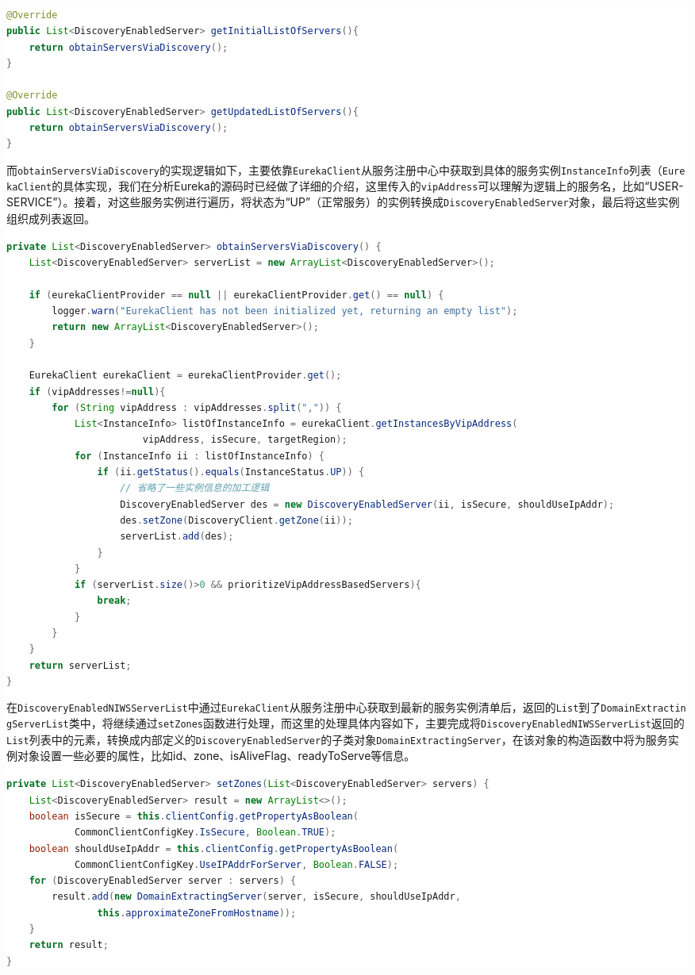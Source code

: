 ```java
@Override
public List<DiscoveryEnabledServer> getInitialListOfServers(){
    return obtainServersViaDiscovery();
}

@Override
public List<DiscoveryEnabledServer> getUpdatedListOfServers(){
    return obtainServersViaDiscovery();
}
```

而`obtainServersViaDiscovery`的实现逻辑如下，主要依靠`EurekaClient`从服务注册中心中获取到具体的服务实例`InstanceInfo`列表（`EurekaClient`的具体实现，我们在分析Eureka的源码时已经做了详细的介绍，这里传入的`vipAddress`可以理解为逻辑上的服务名，比如“USER-SERVICE”）。接着，对这些服务实例进行遍历，将状态为“UP”（正常服务）的实例转换成`DiscoveryEnabledServer`对象，最后将这些实例组织成列表返回。

```java
private List<DiscoveryEnabledServer> obtainServersViaDiscovery() {
    List<DiscoveryEnabledServer> serverList = new ArrayList<DiscoveryEnabledServer>();

    if (eurekaClientProvider == null || eurekaClientProvider.get() == null) {
        logger.warn("EurekaClient has not been initialized yet, returning an empty list");
        return new ArrayList<DiscoveryEnabledServer>();
    }

    EurekaClient eurekaClient = eurekaClientProvider.get();
    if (vipAddresses!=null){
        for (String vipAddress : vipAddresses.split(",")) {
            List<InstanceInfo> listOfInstanceInfo = eurekaClient.getInstancesByVipAddress(
                        vipAddress, isSecure, targetRegion);
            for (InstanceInfo ii : listOfInstanceInfo) {
                if (ii.getStatus().equals(InstanceStatus.UP)) {
                    // 省略了一些实例信息的加工逻辑
                    DiscoveryEnabledServer des = new DiscoveryEnabledServer(ii, isSecure, shouldUseIpAddr);
                    des.setZone(DiscoveryClient.getZone(ii));
                    serverList.add(des);
                }
            }
            if (serverList.size()>0 && prioritizeVipAddressBasedServers){
                break;
            }
        }
    }
    return serverList;
}
```

在`DiscoveryEnabledNIWSServerList`中通过`EurekaClient`从服务注册中心获取到最新的服务实例清单后，返回的`List`到了`DomainExtractingServerList`类中，将继续通过`setZones`函数进行处理，而这里的处理具体内容如下，主要完成将`DiscoveryEnabledNIWSServerList`返回的`List`列表中的元素，转换成内部定义的`DiscoveryEnabledServer`的子类对象`DomainExtractingServer`，在该对象的构造函数中将为服务实例对象设置一些必要的属性，比如id、zone、isAliveFlag、readyToServe等信息。

```java
private List<DiscoveryEnabledServer> setZones(List<DiscoveryEnabledServer> servers) {
    List<DiscoveryEnabledServer> result = new ArrayList<>();
    boolean isSecure = this.clientConfig.getPropertyAsBoolean(
            CommonClientConfigKey.IsSecure, Boolean.TRUE);
    boolean shouldUseIpAddr = this.clientConfig.getPropertyAsBoolean(
            CommonClientConfigKey.UseIPAddrForServer, Boolean.FALSE);
    for (DiscoveryEnabledServer server : servers) {
        result.add(new DomainExtractingServer(server, isSecure, shouldUseIpAddr,
                this.approximateZoneFromHostname));
    }
    return result;
}
```